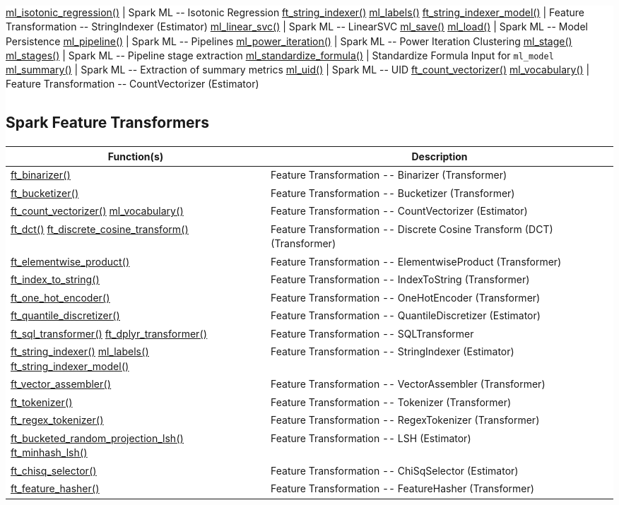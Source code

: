 [ml_isotonic_regression()](/packages/sparklyr/latest/reference/ml_isotonic_regression.html) | Spark ML -- Isotonic Regression
[ft_string_indexer()](/packages/sparklyr/latest/reference/ft_string_indexer.html) [ml_labels()](/packages/sparklyr/latest/reference/ft_string_indexer.html) [ft_string_indexer_model()](/packages/sparklyr/latest/reference/ft_string_indexer.html) | Feature Transformation -- StringIndexer (Estimator)
[ml_linear_svc()](/packages/sparklyr/latest/reference/ml_linear_svc.html) | Spark ML -- LinearSVC
[ml_save()](/packages/sparklyr/latest/reference/ml-persistence.html) [ml_load()](/packages/sparklyr/latest/reference/ml-persistence.html) | Spark ML -- Model Persistence
[ml_pipeline()](/packages/sparklyr/latest/reference/ml_pipeline.html) | Spark ML -- Pipelines
[ml_power_iteration()](/packages/sparklyr/latest/reference/ml_power_iteration.html) | Spark ML -- Power Iteration Clustering
[ml_stage()](/packages/sparklyr/latest/reference/ml_stage.html) [ml_stages()](/packages/sparklyr/latest/reference/ml_stage.html) | Spark ML -- Pipeline stage extraction
[ml_standardize_formula()](/packages/sparklyr/latest/reference/ml_standardize_formula.html) | Standardize Formula Input for `ml_model`
[ml_summary()](/packages/sparklyr/latest/reference/ml_summary.html) | Spark ML -- Extraction of summary metrics
[ml_uid()](/packages/sparklyr/latest/reference/ml_uid.html) | Spark ML -- UID
[ft_count_vectorizer()](/packages/sparklyr/latest/reference/ft_count_vectorizer.html) [ml_vocabulary()](/packages/sparklyr/latest/reference/ft_count_vectorizer.html) | Feature Transformation -- CountVectorizer (Estimator)

## Spark Feature Transformers

Function(s) | Description
------------- |----------------
[ft_binarizer()](/packages/sparklyr/latest/reference/ft_binarizer.html) | Feature Transformation -- Binarizer (Transformer)
[ft_bucketizer()](/packages/sparklyr/latest/reference/ft_bucketizer.html) | Feature Transformation -- Bucketizer (Transformer)
[ft_count_vectorizer()](/packages/sparklyr/latest/reference/ft_count_vectorizer.html) [ml_vocabulary()](/packages/sparklyr/latest/reference/ft_count_vectorizer.html) | Feature Transformation -- CountVectorizer (Estimator)
[ft_dct()](/packages/sparklyr/latest/reference/ft_dct.html) [ft_discrete_cosine_transform()](/packages/sparklyr/latest/reference/ft_dct.html) | Feature Transformation -- Discrete Cosine Transform (DCT) (Transformer)
[ft_elementwise_product()](/packages/sparklyr/latest/reference/ft_elementwise_product.html) | Feature Transformation -- ElementwiseProduct (Transformer)
[ft_index_to_string()](/packages/sparklyr/latest/reference/ft_index_to_string.html) | Feature Transformation -- IndexToString (Transformer)
[ft_one_hot_encoder()](/packages/sparklyr/latest/reference/ft_one_hot_encoder.html) | Feature Transformation -- OneHotEncoder (Transformer)
[ft_quantile_discretizer()](/packages/sparklyr/latest/reference/ft_quantile_discretizer.html) | Feature Transformation -- QuantileDiscretizer (Estimator)
[ft_sql_transformer()](/packages/sparklyr/latest/reference/sql-transformer.html) [ft_dplyr_transformer()](/packages/sparklyr/latest/reference/sql-transformer.html) | Feature Transformation -- SQLTransformer
[ft_string_indexer()](/packages/sparklyr/latest/reference/ft_string_indexer.html) [ml_labels()](/packages/sparklyr/latest/reference/ft_string_indexer.html) [ft_string_indexer_model()](/packages/sparklyr/latest/reference/ft_string_indexer.html) | Feature Transformation -- StringIndexer (Estimator)
[ft_vector_assembler()](/packages/sparklyr/latest/reference/ft_vector_assembler.html) | Feature Transformation -- VectorAssembler (Transformer)
[ft_tokenizer()](/packages/sparklyr/latest/reference/ft_tokenizer.html) | Feature Transformation -- Tokenizer (Transformer)
[ft_regex_tokenizer()](/packages/sparklyr/latest/reference/ft_regex_tokenizer.html) | Feature Transformation -- RegexTokenizer (Transformer)
[ft_bucketed_random_projection_lsh()](/packages/sparklyr/latest/reference/ft_lsh.html) [ft_minhash_lsh()](/packages/sparklyr/latest/reference/ft_lsh.html) | Feature Transformation -- LSH (Estimator)
[ft_chisq_selector()](/packages/sparklyr/latest/reference/ft_chisq_selector.html) | Feature Transformation -- ChiSqSelector (Estimator)
[ft_feature_hasher()](/packages/sparklyr/latest/reference/ft_feature_hasher.html) | Feature Transformation -- FeatureHasher (Transformer)